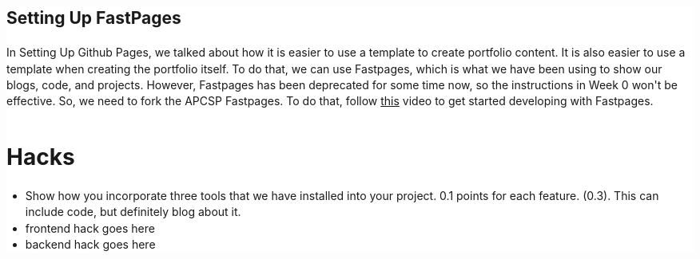 </div>
</div>
</div>
<div class="cell border-box-sizing text_cell rendered"><div class="inner_cell">
<div class="text_cell_render border-box-sizing rendered_html">
<h2 id="Setting-Up-FastPages">Setting Up FastPages<a class="anchor-link" href="#Setting-Up-FastPages"> </a></h2><p>In Setting Up Github Pages, we talked about how it is easier to use a template to create portfolio content. It is also easier to use a template when creating the portfolio itself. To do that, we can use Fastpages, which is what we have been using to show our blogs, code, and projects. However, Fastpages has been deprecated for some time now, so the instructions in Week 0 won't be effective. So, we need to fork the APCSP Fastpages. To do that, follow <a href="">this</a> video to get started developing with Fastpages.</p>

</div>
</div>
</div>
<div class="cell border-box-sizing text_cell rendered"><div class="inner_cell">
<div class="text_cell_render border-box-sizing rendered_html">
<h1 id="Hacks">Hacks<a class="anchor-link" href="#Hacks"> </a></h1><ul>
<li>Show how you incorporate three tools that we have installed into your project. 0.1 points for each feature. (0.3). This can include code, but definitely blog about it.</li>
<li>frontend hack goes here</li>
<li>backend hack goes here</li>
</ul>

</div>
</div>
</div>
</div>
 

